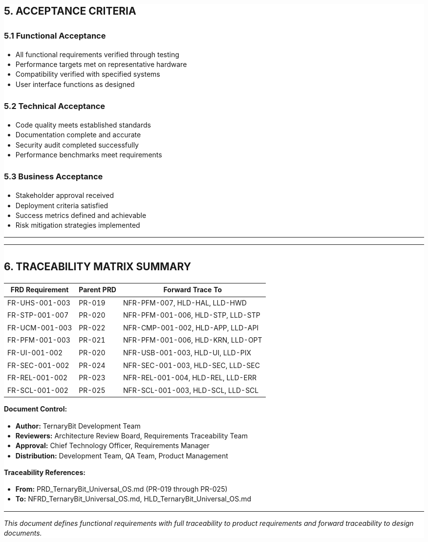 
## 5. ACCEPTANCE CRITERIA

### 5.1 Functional Acceptance
- All functional requirements verified through testing
- Performance targets met on representative hardware
- Compatibility verified with specified systems
- User interface functions as designed

### 5.2 Technical Acceptance
- Code quality meets established standards
- Documentation complete and accurate
- Security audit completed successfully
- Performance benchmarks meet requirements

### 5.3 Business Acceptance
- Stakeholder approval received
- Deployment criteria satisfied
- Success metrics defined and achievable
- Risk mitigation strategies implemented

---

---

## 6. TRACEABILITY MATRIX SUMMARY

| FRD Requirement | Parent PRD | Forward Trace To |
|-----------------|------------|------------------|
| FR-UHS-001-003 | PR-019 | NFR-PFM-007, HLD-HAL, LLD-HWD |
| FR-STP-001-007 | PR-020 | NFR-PFM-001-006, HLD-STP, LLD-STP |
| FR-UCM-001-003 | PR-022 | NFR-CMP-001-002, HLD-APP, LLD-API |
| FR-PFM-001-003 | PR-021 | NFR-PFM-001-006, HLD-KRN, LLD-OPT |
| FR-UI-001-002 | PR-020 | NFR-USB-001-003, HLD-UI, LLD-PIX |
| FR-SEC-001-002 | PR-024 | NFR-SEC-001-003, HLD-SEC, LLD-SEC |
| FR-REL-001-002 | PR-023 | NFR-REL-001-004, HLD-REL, LLD-ERR |
| FR-SCL-001-002 | PR-025 | NFR-SCL-001-003, HLD-SCL, LLD-SCL |

**Document Control:**
- **Author:** TernaryBit Development Team
- **Reviewers:** Architecture Review Board, Requirements Traceability Team
- **Approval:** Chief Technology Officer, Requirements Manager
- **Distribution:** Development Team, QA Team, Product Management

**Traceability References:**
- **From:** PRD_TernaryBit_Universal_OS.md (PR-019 through PR-025)
- **To:** NFRD_TernaryBit_Universal_OS.md, HLD_TernaryBit_Universal_OS.md

---

*This document defines functional requirements with full traceability to product requirements and forward traceability to design documents.*